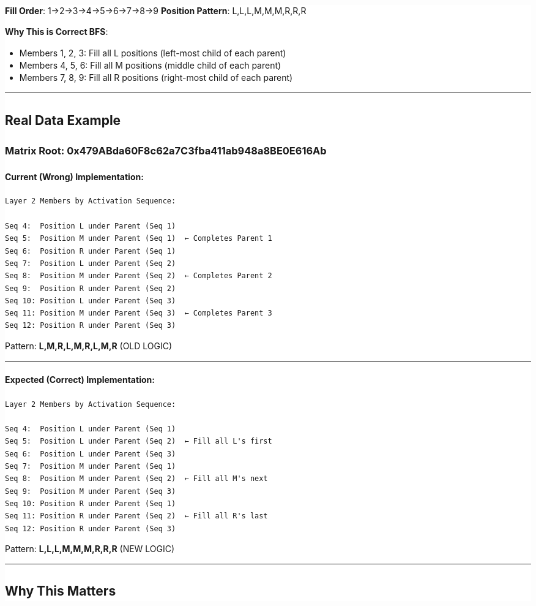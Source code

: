 **Fill Order**: 1→2→3→4→5→6→7→8→9
**Position Pattern**: L,L,L,M,M,M,R,R,R

**Why This is Correct BFS**:
- Members 1, 2, 3: Fill all L positions (left-most child of each parent)
- Members 4, 5, 6: Fill all M positions (middle child of each parent)
- Members 7, 8, 9: Fill all R positions (right-most child of each parent)

---

## Real Data Example

### Matrix Root: 0x479ABda60F8c62a7C3fba411ab948a8BE0E616Ab

#### Current (Wrong) Implementation:
```
Layer 2 Members by Activation Sequence:

Seq 4:  Position L under Parent (Seq 1)
Seq 5:  Position M under Parent (Seq 1)  ← Completes Parent 1
Seq 6:  Position R under Parent (Seq 1)
Seq 7:  Position L under Parent (Seq 2)
Seq 8:  Position M under Parent (Seq 2)  ← Completes Parent 2
Seq 9:  Position R under Parent (Seq 2)
Seq 10: Position L under Parent (Seq 3)
Seq 11: Position M under Parent (Seq 3)  ← Completes Parent 3
Seq 12: Position R under Parent (Seq 3)
```

Pattern: **L,M,R,L,M,R,L,M,R** (OLD LOGIC)

---

#### Expected (Correct) Implementation:
```
Layer 2 Members by Activation Sequence:

Seq 4:  Position L under Parent (Seq 1)
Seq 5:  Position L under Parent (Seq 2)  ← Fill all L's first
Seq 6:  Position L under Parent (Seq 3)
Seq 7:  Position M under Parent (Seq 1)
Seq 8:  Position M under Parent (Seq 2)  ← Fill all M's next
Seq 9:  Position M under Parent (Seq 3)
Seq 10: Position R under Parent (Seq 1)
Seq 11: Position R under Parent (Seq 2)  ← Fill all R's last
Seq 12: Position R under Parent (Seq 3)
```

Pattern: **L,L,L,M,M,M,R,R,R** (NEW LOGIC)

---

## Why This Matters
